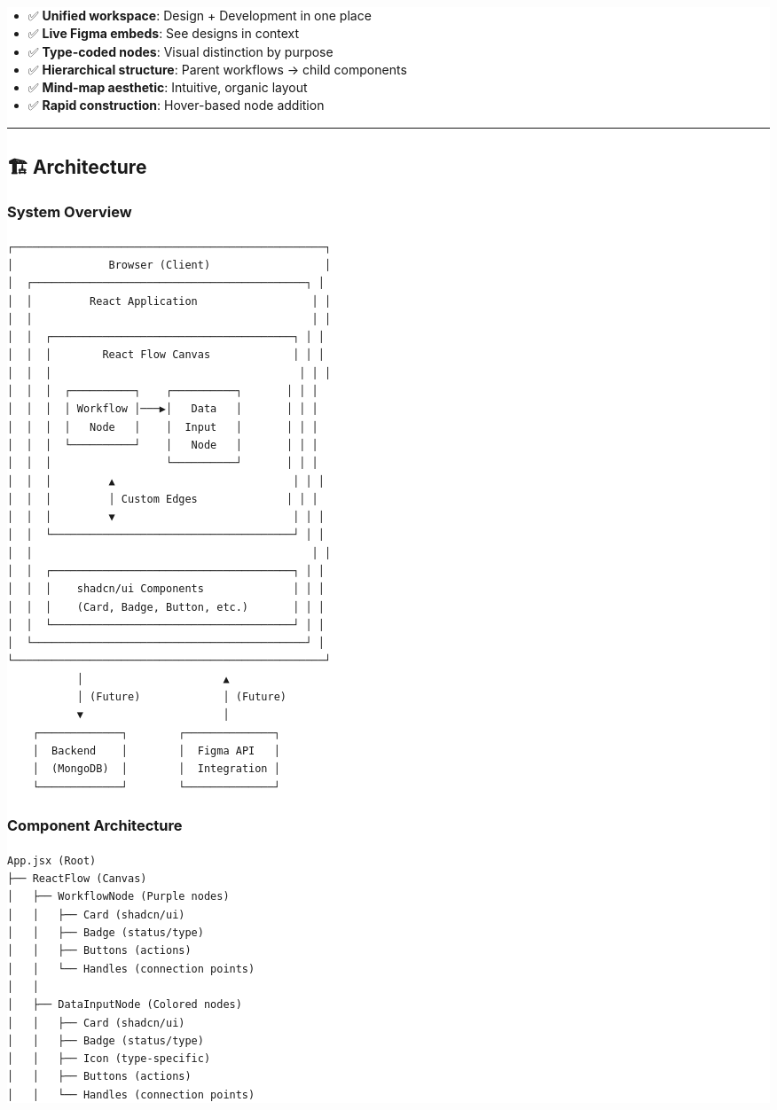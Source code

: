 - ✅ **Unified workspace**: Design + Development in one place
- ✅ **Live Figma embeds**: See designs in context
- ✅ **Type-coded nodes**: Visual distinction by purpose
- ✅ **Hierarchical structure**: Parent workflows → child components
- ✅ **Mind-map aesthetic**: Intuitive, organic layout
- ✅ **Rapid construction**: Hover-based node addition

---

## 🏗️ Architecture

### System Overview

```
┌─────────────────────────────────────────────────┐
│               Browser (Client)                  │
│  ┌───────────────────────────────────────────┐ │
│  │         React Application                  │ │
│  │                                            │ │
│  │  ┌──────────────────────────────────────┐ │ │
│  │  │        React Flow Canvas             │ │ │
│  │  │                                       │ │ │
│  │  │  ┌──────────┐    ┌──────────┐       │ │ │
│  │  │  │ Workflow │───▶│   Data   │       │ │ │
│  │  │  │   Node   │    │  Input   │       │ │ │
│  │  │  └──────────┘    │   Node   │       │ │ │
│  │  │                  └──────────┘       │ │ │
│  │  │         ▲                            │ │ │
│  │  │         │ Custom Edges              │ │ │
│  │  │         ▼                            │ │ │
│  │  └──────────────────────────────────────┘ │ │
│  │                                            │ │
│  │  ┌──────────────────────────────────────┐ │ │
│  │  │    shadcn/ui Components              │ │ │
│  │  │    (Card, Badge, Button, etc.)       │ │ │
│  │  └──────────────────────────────────────┘ │ │
│  └───────────────────────────────────────────┘ │
└─────────────────────────────────────────────────┘
           │                      ▲
           │ (Future)             │ (Future)
           ▼                      │
    ┌─────────────┐        ┌──────────────┐
    │  Backend    │        │  Figma API   │
    │  (MongoDB)  │        │  Integration │
    └─────────────┘        └──────────────┘
```

### Component Architecture

```
App.jsx (Root)
├── ReactFlow (Canvas)
│   ├── WorkflowNode (Purple nodes)
│   │   ├── Card (shadcn/ui)
│   │   ├── Badge (status/type)
│   │   ├── Buttons (actions)
│   │   └── Handles (connection points)
│   │
│   ├── DataInputNode (Colored nodes)
│   │   ├── Card (shadcn/ui)
│   │   ├── Badge (status/type)
│   │   ├── Icon (type-specific)
│   │   ├── Buttons (actions)
│   │   └── Handles (connection points)
```